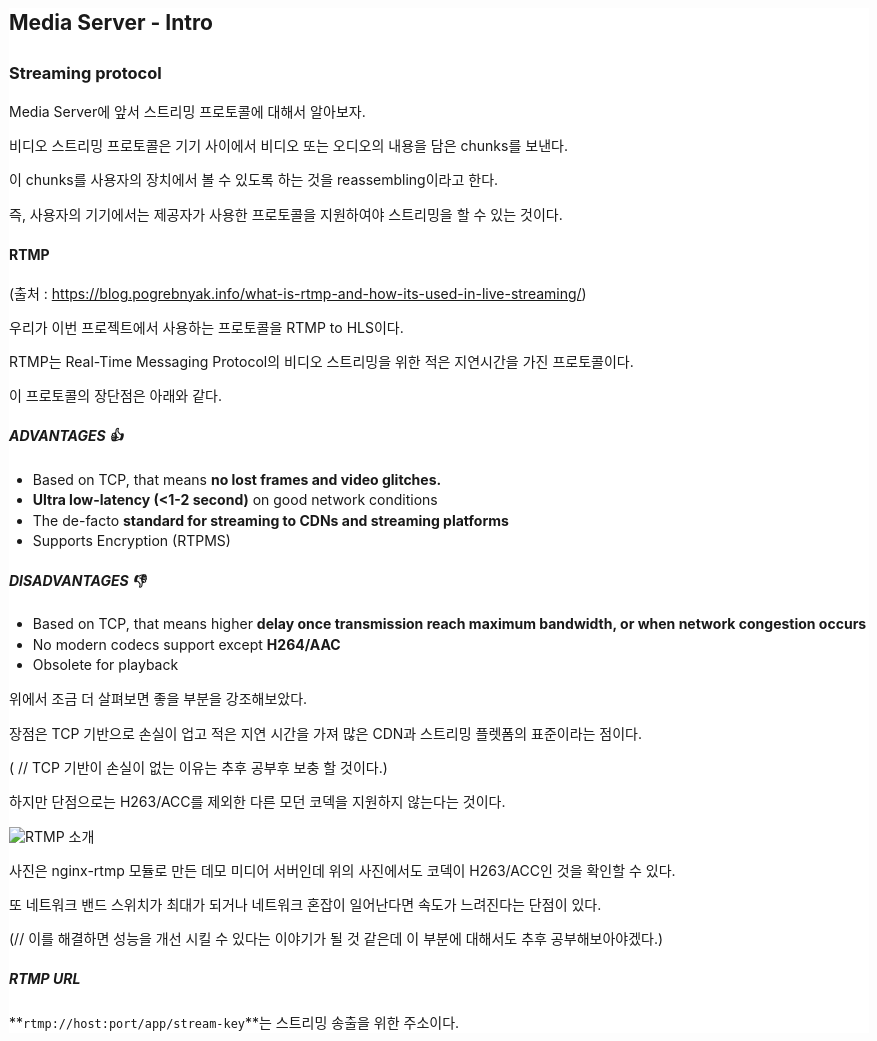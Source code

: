 ## Media Server - Intro

### Streaming protocol

Media Server에 앞서 스트리밍 프로토콜에 대해서 알아보자.

비디오 스트리밍 프로토콜은 기기 사이에서 비디오 또는 오디오의 내용을 담은 chunks를 보낸다.

이 chunks를 사용자의 장치에서 볼 수 있도록 하는 것을 reassembling이라고 한다.

즉, 사용자의 기기에서는 제공자가 사용한 프로토콜을 지원하여야 스트리밍을 할 수 있는 것이다.



#### RTMP

(출처 : https://blog.pogrebnyak.info/what-is-rtmp-and-how-its-used-in-live-streaming/)

우리가 이번 프로젝트에서 사용하는 프로토콜을 RTMP to HLS이다.

RTMP는 Real-Time Messaging Protocol의 비디오 스트리밍을 위한 적은 지연시간을 가진 프로토콜이다.



이 프로토콜의 장단점은 아래와 같다. 

##### ADVANTAGES 👍

- Based on TCP, that means **no lost frames and video glitches.**
- **Ultra low-latency (<1-2 second)** on good network conditions
- The de-facto **standard for streaming to CDNs and streaming platforms**
- Supports Encryption (RTPMS)

##### DISADVANTAGES 👎

- Based on TCP, that means higher **delay once transmission reach maximum bandwidth, or when network congestion occurs**
- No modern codecs support except **H264/AAC**
- Obsolete for playback

위에서 조금 더 살펴보면 좋을 부분을 강조해보았다.

장점은 TCP 기반으로 손실이 업고 적은 지연 시간을 가져 많은 CDN과 스트리밍 플렛폼의 표준이라는 점이다. 

( // TCP 기반이 손실이 없는 이유는 추후 공부후 보충 할 것이다.)

하지만 단점으로는 H263/ACC를 제외한 다른 모던 코덱을 지원하지 않는다는 것이다.

<img width="1161" alt="RTMP 소개" src="https://user-images.githubusercontent.com/102807742/212460852-b9aa062a-db1a-4940-bb00-36ec55f2ffb1.png">

사진은 nginx-rtmp 모듈로 만든 데모 미디어 서버인데 위의 사진에서도 코덱이 H263/ACC인 것을 확인할 수 있다.

또 네트워크 밴드 스위치가 최대가 되거나 네트워크 혼잡이 일어난다면 속도가 느려진다는 단점이 있다.

(// 이를 해결하면 성능을 개선 시킬 수 있다는 이야기가 될 것 같은데 이 부분에 대해서도 추후 공부해보아야겠다.)



##### RTMP URL

**`rtmp://host:port/app/stream-key`**는 스트리밍 송출을 위한 주소이다.
